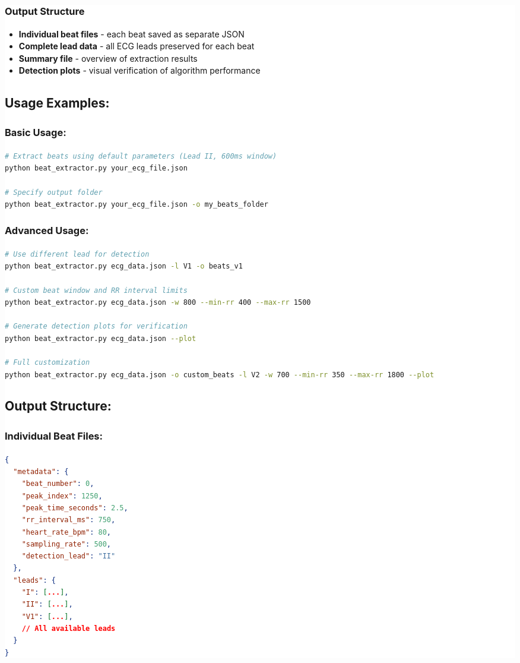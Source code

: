 ### **Output Structure**

- **Individual beat files** - each beat saved as separate JSON
- **Complete lead data** - all ECG leads preserved for each beat
- **Summary file** - overview of extraction results
- **Detection plots** - visual verification of algorithm performance

## Usage Examples:

### **Basic Usage:**

```bash
# Extract beats using default parameters (Lead II, 600ms window)
python beat_extractor.py your_ecg_file.json

# Specify output folder
python beat_extractor.py your_ecg_file.json -o my_beats_folder
```

### **Advanced Usage:**

```bash
# Use different lead for detection
python beat_extractor.py ecg_data.json -l V1 -o beats_v1

# Custom beat window and RR interval limits
python beat_extractor.py ecg_data.json -w 800 --min-rr 400 --max-rr 1500

# Generate detection plots for verification
python beat_extractor.py ecg_data.json --plot

# Full customization
python beat_extractor.py ecg_data.json -o custom_beats -l V2 -w 700 --min-rr 350 --max-rr 1800 --plot
```

## Output Structure:

### **Individual Beat Files:**

```json
{
  "metadata": {
    "beat_number": 0,
    "peak_index": 1250,
    "peak_time_seconds": 2.5,
    "rr_interval_ms": 750,
    "heart_rate_bpm": 80,
    "sampling_rate": 500,
    "detection_lead": "II"
  },
  "leads": {
    "I": [...],
    "II": [...],
    "V1": [...],
    // All available leads
  }
}
```
